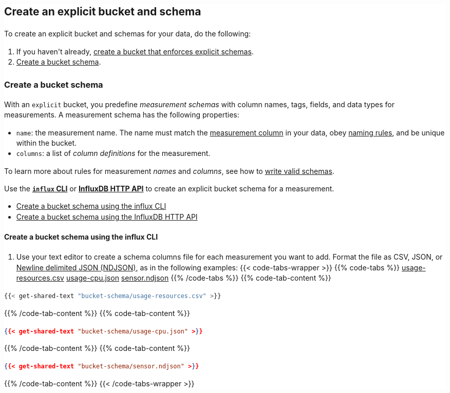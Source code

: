## Create an explicit bucket and schema

To create an explicit bucket and schemas for your data, do the following:

  1. If you haven't already, [create a bucket that enforces explicit schemas](/influxdb/cloud/admin/organizations/buckets/create-bucket/#create-a-bucket-that-enforces-explicit-schemas).
  2. [Create a bucket schema](#create-a-bucket-schema).

### Create a bucket schema

With an `explicit` bucket, you predefine *measurement schemas* with column names, tags, fields, and data types for measurements.
A measurement schema has the following properties:

- `name`: the measurement name. The name must match the [measurement column](/influxdb/cloud/reference/key-concepts/data-elements/#measurement) in your data, obey [naming rules](#write-valid-schemas), and be unique within the bucket.
- `columns`: a list of *column definitions* for the measurement.

To learn more about rules for measurement _names_ and _columns_, see how to [write valid schemas](#write-valid-schemas).

Use the [**`influx` CLI**](/influxdb/cloud/reference/cli/influx/) or [**InfluxDB HTTP API**](/influxdb/cloud/api) to create an explicit bucket schema for a measurement.

- [Create a bucket schema using the influx CLI](#create-a-bucket-schema-using-the-influx-cli)
- [Create a bucket schema using the InfluxDB HTTP API](#create-a-bucket-schema-using-the-influxdb-http-api)

#### Create a bucket schema using the influx CLI

  1. Use your text editor to create a schema columns file for each measurement you want to add. Format the file as CSV, JSON, or [Newline delimited JSON (NDJSON)](http://ndjson.org/),
    as in the following examples:
  {{< code-tabs-wrapper >}}
  {{% code-tabs %}}
  [usage-resources.csv](#)
  [usage-cpu.json](#)
  [sensor.ndjson](#)
  {{% /code-tabs %}}
  {{% code-tab-content %}}
  ```sh
  {{< get-shared-text "bucket-schema/usage-resources.csv" >}}
  ```
  {{% /code-tab-content %}}
  {{% code-tab-content %}}
  ```json
  {{< get-shared-text "bucket-schema/usage-cpu.json" >}}
  ```
  {{% /code-tab-content %}}
  {{% code-tab-content %}}
  ```json
  {{< get-shared-text "bucket-schema/sensor.ndjson" >}}
  ```
  {{% /code-tab-content %}}
  {{< /code-tabs-wrapper >}}
